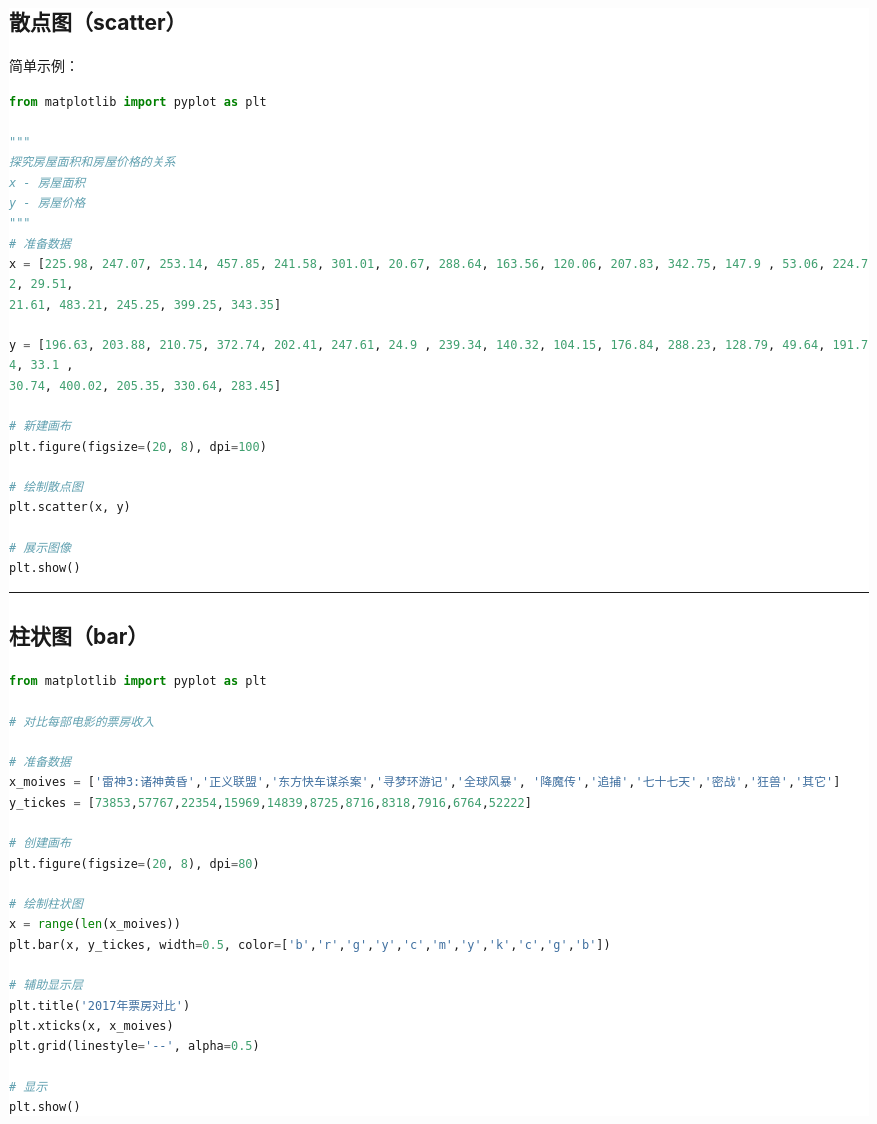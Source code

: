 

## 散点图（scatter）

简单示例：

```python
from matplotlib import pyplot as plt

"""
探究房屋面积和房屋价格的关系
x - 房屋面积
y - 房屋价格
"""
# 准备数据
x = [225.98, 247.07, 253.14, 457.85, 241.58, 301.01, 20.67, 288.64, 163.56, 120.06, 207.83, 342.75, 147.9 , 53.06, 224.72, 29.51,
21.61, 483.21, 245.25, 399.25, 343.35]

y = [196.63, 203.88, 210.75, 372.74, 202.41, 247.61, 24.9 , 239.34, 140.32, 104.15, 176.84, 288.23, 128.79, 49.64, 191.74, 33.1 ,
30.74, 400.02, 205.35, 330.64, 283.45]

# 新建画布
plt.figure(figsize=(20, 8), dpi=100)

# 绘制散点图
plt.scatter(x, y)

# 展示图像
plt.show()
```



---



## 柱状图（bar）

```python
from matplotlib import pyplot as plt

# 对比每部电影的票房收入
 
# 准备数据
x_moives = ['雷神3:诸神黄昏','正义联盟','东方快车谋杀案','寻梦环游记','全球风暴', '降魔传','追捕','七十七天','密战','狂兽','其它']
y_tickes = [73853,57767,22354,15969,14839,8725,8716,8318,7916,6764,52222]

# 创建画布
plt.figure(figsize=(20, 8), dpi=80)

# 绘制柱状图
x = range(len(x_moives))
plt.bar(x, y_tickes, width=0.5, color=['b','r','g','y','c','m','y','k','c','g','b'])

# 辅助显示层
plt.title('2017年票房对比')
plt.xticks(x, x_moives)
plt.grid(linestyle='--', alpha=0.5)

# 显示
plt.show()
```
